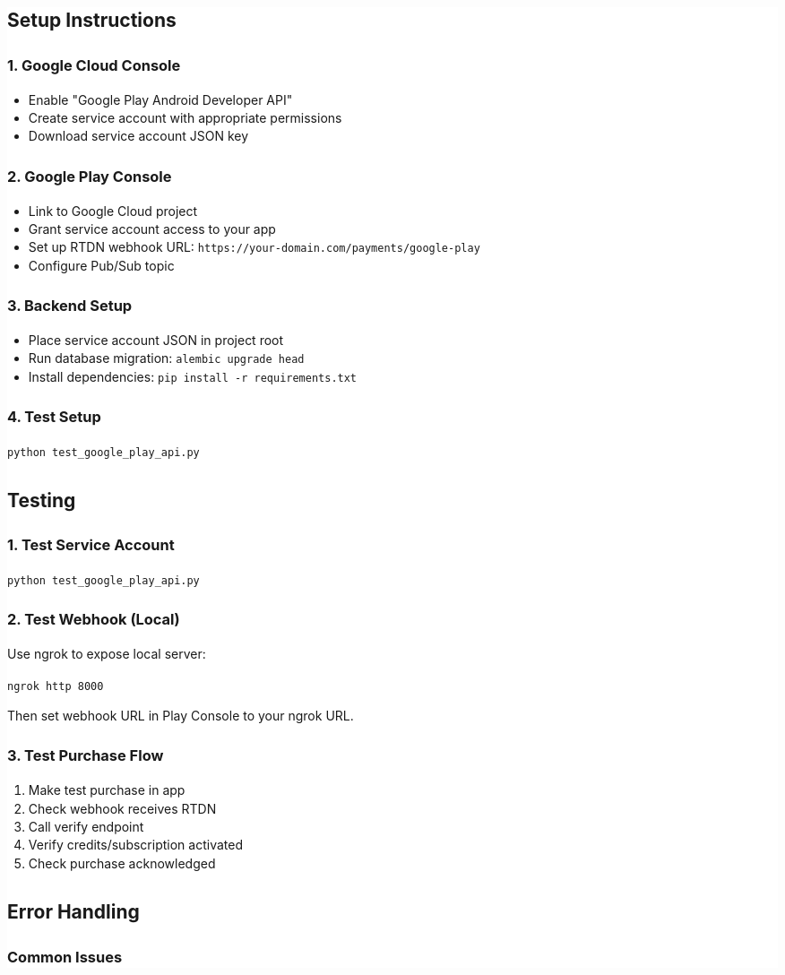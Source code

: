 ## Setup Instructions

### 1. Google Cloud Console
- Enable "Google Play Android Developer API"
- Create service account with appropriate permissions
- Download service account JSON key

### 2. Google Play Console
- Link to Google Cloud project
- Grant service account access to your app
- Set up RTDN webhook URL: `https://your-domain.com/payments/google-play`
- Configure Pub/Sub topic

### 3. Backend Setup
- Place service account JSON in project root
- Run database migration: `alembic upgrade head`
- Install dependencies: `pip install -r requirements.txt`

### 4. Test Setup
```bash
python test_google_play_api.py
```

## Testing

### 1. Test Service Account
```bash
python test_google_play_api.py
```

### 2. Test Webhook (Local)
Use ngrok to expose local server:
```bash
ngrok http 8000
```
Then set webhook URL in Play Console to your ngrok URL.

### 3. Test Purchase Flow
1. Make test purchase in app
2. Check webhook receives RTDN
3. Call verify endpoint
4. Verify credits/subscription activated
5. Check purchase acknowledged

## Error Handling

### Common Issues
